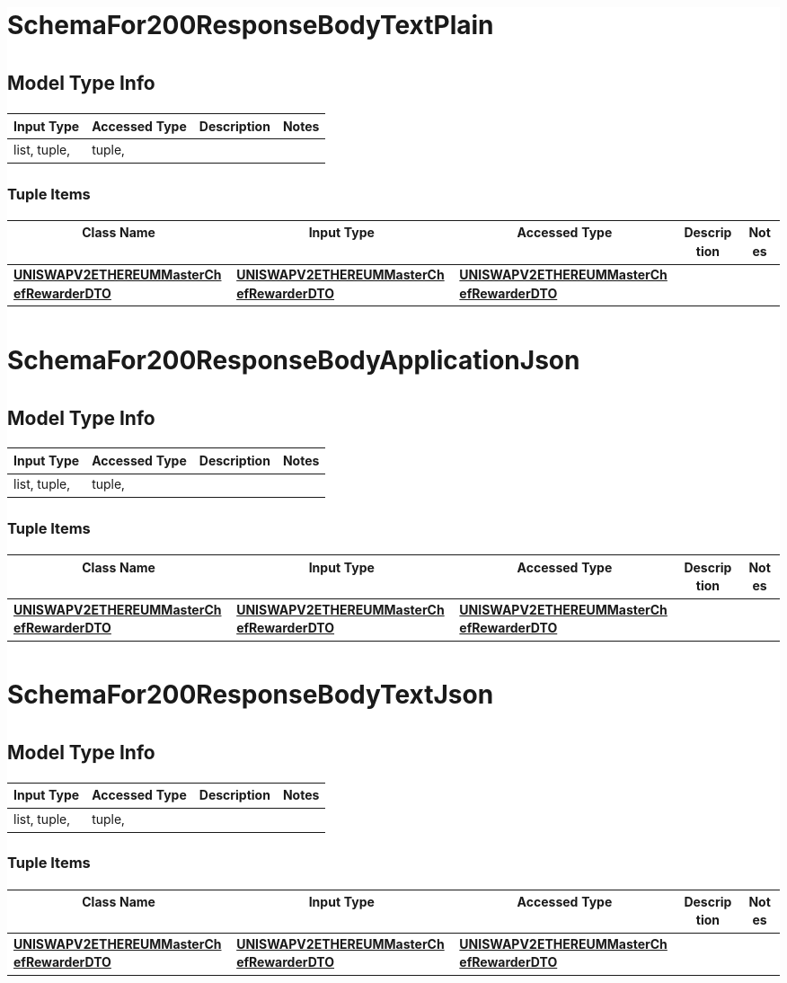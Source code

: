 # SchemaFor200ResponseBodyTextPlain

## Model Type Info
Input Type | Accessed Type | Description | Notes
------------ | ------------- | ------------- | -------------
list, tuple,  | tuple,  |  | 

### Tuple Items
Class Name | Input Type | Accessed Type | Description | Notes
------------- | ------------- | ------------- | ------------- | -------------
[**UNISWAPV2ETHEREUMMasterChefRewarderDTO**]({{complexTypePrefix}}UNISWAPV2ETHEREUMMasterChefRewarderDTO.md) | [**UNISWAPV2ETHEREUMMasterChefRewarderDTO**]({{complexTypePrefix}}UNISWAPV2ETHEREUMMasterChefRewarderDTO.md) | [**UNISWAPV2ETHEREUMMasterChefRewarderDTO**]({{complexTypePrefix}}UNISWAPV2ETHEREUMMasterChefRewarderDTO.md) |  | 

# SchemaFor200ResponseBodyApplicationJson

## Model Type Info
Input Type | Accessed Type | Description | Notes
------------ | ------------- | ------------- | -------------
list, tuple,  | tuple,  |  | 

### Tuple Items
Class Name | Input Type | Accessed Type | Description | Notes
------------- | ------------- | ------------- | ------------- | -------------
[**UNISWAPV2ETHEREUMMasterChefRewarderDTO**]({{complexTypePrefix}}UNISWAPV2ETHEREUMMasterChefRewarderDTO.md) | [**UNISWAPV2ETHEREUMMasterChefRewarderDTO**]({{complexTypePrefix}}UNISWAPV2ETHEREUMMasterChefRewarderDTO.md) | [**UNISWAPV2ETHEREUMMasterChefRewarderDTO**]({{complexTypePrefix}}UNISWAPV2ETHEREUMMasterChefRewarderDTO.md) |  | 

# SchemaFor200ResponseBodyTextJson

## Model Type Info
Input Type | Accessed Type | Description | Notes
------------ | ------------- | ------------- | -------------
list, tuple,  | tuple,  |  | 

### Tuple Items
Class Name | Input Type | Accessed Type | Description | Notes
------------- | ------------- | ------------- | ------------- | -------------
[**UNISWAPV2ETHEREUMMasterChefRewarderDTO**]({{complexTypePrefix}}UNISWAPV2ETHEREUMMasterChefRewarderDTO.md) | [**UNISWAPV2ETHEREUMMasterChefRewarderDTO**]({{complexTypePrefix}}UNISWAPV2ETHEREUMMasterChefRewarderDTO.md) | [**UNISWAPV2ETHEREUMMasterChefRewarderDTO**]({{complexTypePrefix}}UNISWAPV2ETHEREUMMasterChefRewarderDTO.md) |  | 
